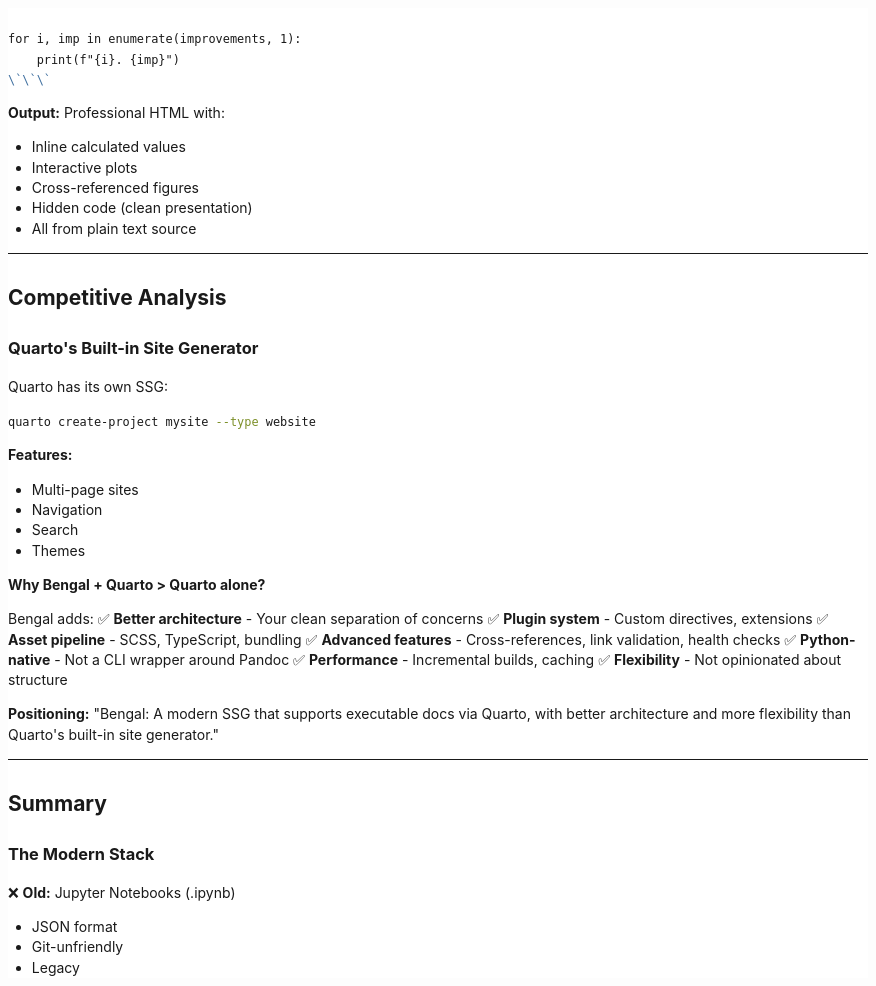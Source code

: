 ```markdown

for i, imp in enumerate(improvements, 1):
    print(f"{i}. {imp}")
\`\`\`
```

**Output:** Professional HTML with:
- Inline calculated values
- Interactive plots
- Cross-referenced figures
- Hidden code (clean presentation)
- All from plain text source

---

## Competitive Analysis

### Quarto's Built-in Site Generator

Quarto has its own SSG:
```bash
quarto create-project mysite --type website
```

**Features:**
- Multi-page sites
- Navigation
- Search
- Themes

**Why Bengal + Quarto > Quarto alone?**

Bengal adds:
✅ **Better architecture** - Your clean separation of concerns
✅ **Plugin system** - Custom directives, extensions
✅ **Asset pipeline** - SCSS, TypeScript, bundling
✅ **Advanced features** - Cross-references, link validation, health checks
✅ **Python-native** - Not a CLI wrapper around Pandoc
✅ **Performance** - Incremental builds, caching
✅ **Flexibility** - Not opinionated about structure

**Positioning:**
"Bengal: A modern SSG that supports executable docs via Quarto, with better architecture and more flexibility than Quarto's built-in site generator."

---

## Summary

### The Modern Stack

❌ **Old:** Jupyter Notebooks (.ipynb)
  - JSON format
  - Git-unfriendly
  - Legacy
